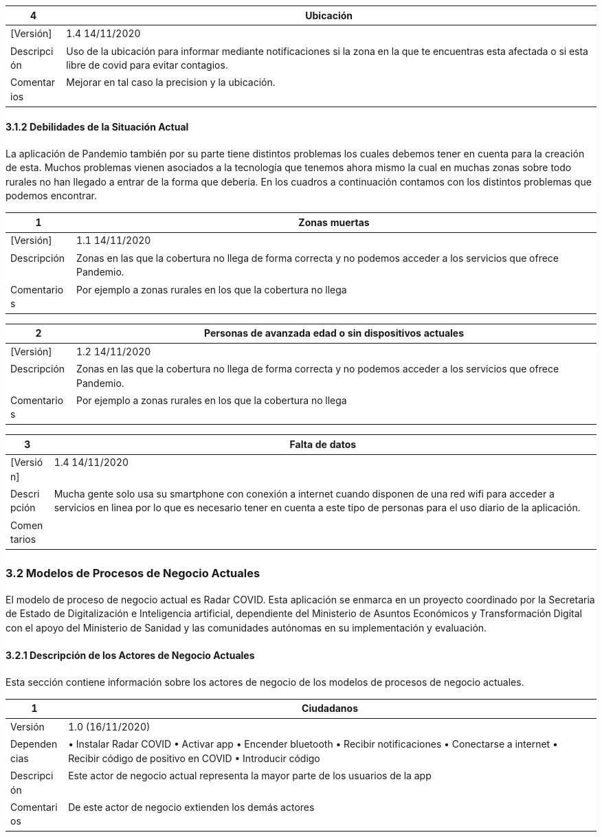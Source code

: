 |4| Ubicación|
|---------------|------------|
|[Versión] |1.4 14/11/2020|
|Descripción| Uso de la ubicación para informar mediante notificaciones si la zona en la que te encuentras esta afectada o si esta libre de covid para evitar contagios. |
|Comentarios| Mejorar en tal caso la precision y la ubicación.|


#### 3.1.2 Debilidades de la Situación Actual
La aplicación de Pandemio también por su parte tiene distintos problemas los cuales debemos tener en cuenta para la creación de esta. Muchos problemas vienen asociados a la tecnología que tenemos ahora mismo la cual en muchas zonas sobre todo rurales no han llegado a entrar de la forma que debería. En los cuadros a continuación contamos con los distintos problemas que podemos encontrar.

|1| Zonas muertas|
|---------------|------------|
|[Versión] |1.1 14/11/2020|
|Descripción| Zonas en las que la cobertura no llega de forma correcta y no podemos acceder a los servicios que ofrece Pandemio. |
|Comentarios| Por ejemplo a zonas rurales en los que la cobertura no llega |


|2| Personas de avanzada edad o sin dispositivos actuales|
|---------------|------------|
|[Versión] |1.2 14/11/2020|
|Descripción| Zonas en las que la cobertura no llega de forma correcta y no podemos acceder a los servicios que ofrece Pandemio. |
|Comentarios| Por ejemplo a zonas rurales en los que la cobertura no llega |  


|3| Falta de datos|
|---------------|------------|
|[Versión] |1.4 14/11/2020|
|Descripción| Mucha gente solo usa su smartphone con conexión a internet cuando disponen de una red wifi para acceder a servicios en linea por lo que es necesario tener en cuenta a este tipo de personas para el uso diario de la aplicación. |
|Comentarios| |  
### 3.2 Modelos de Procesos de Negocio Actuales
El modelo de proceso de negocio actual es Radar COVID. Esta aplicación se enmarca en un proyecto coordinado por la Secretaria de Estado de Digitalización e Inteligencia artificial, dependiente del Ministerio de Asuntos Económicos y Transformación Digital con el apoyo del Ministerio de Sanidad y las comunidades autónomas en su implementación y evaluación.
#### 3.2.1 Descripción de los Actores de Negocio Actuales
Esta sección contiene información sobre los actores de negocio de los modelos de procesos de negocio actuales.

|1| Ciudadanos|
|-----------|-----------|
|Versión| 1.0 (16/11/2020)|
|Dependencias| • Instalar Radar COVID • Activar app • Encender bluetooth • Recibir notificaciones • Conectarse a internet • Recibir código de positivo en COVID • Introducir código|  
|Descripción| Este actor de negocio actual representa la mayor parte de los usuarios de la app|
|Comentarios| De este actor de negocio extienden los demás actores|
